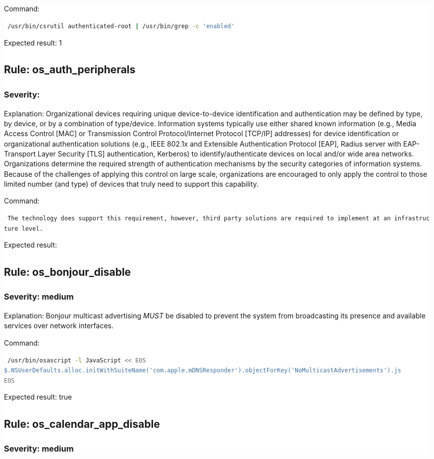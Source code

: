 
Command:
```bash
 /usr/bin/csrutil authenticated-root | /usr/bin/grep -c 'enabled'
```

Expected result: 1

## Rule: os_auth_peripherals

### Severity: 

Explanation:
 Organizational devices requiring unique device-to-device identification and authentication may be defined by type, by device, or by a combination of type/device. Information systems typically use either shared known information (e.g., Media Access Control [MAC] or Transmission Control Protocol/Internet Protocol [TCP/IP] addresses) for device identification or organizational authentication solutions (e.g., IEEE 802.1x and Extensible Authentication Protocol [EAP], Radius server with EAP-Transport Layer Security [TLS] authentication, Kerberos) to identify/authenticate devices on local and/or wide area networks. Organizations determine the required strength of authentication mechanisms by the security categories of information systems. Because of the challenges of applying this control on large scale, organizations are encouraged to only apply the control to those limited number (and type) of devices that truly need to support this capability.


Command:
```bash
 The technology does support this requirement, however, third party solutions are required to implement at an infrastructure level.
```

Expected result: 

## Rule: os_bonjour_disable

### Severity: medium

Explanation:
 Bonjour multicast advertising _MUST_ be disabled to prevent the system from broadcasting its presence and available services over network interfaces.


Command:
```bash
 /usr/bin/osascript -l JavaScript << EOS
$.NSUserDefaults.alloc.initWithSuiteName('com.apple.mDNSResponder').objectForKey('NoMulticastAdvertisements').js
EOS
```

Expected result: true

## Rule: os_calendar_app_disable

### Severity: medium
